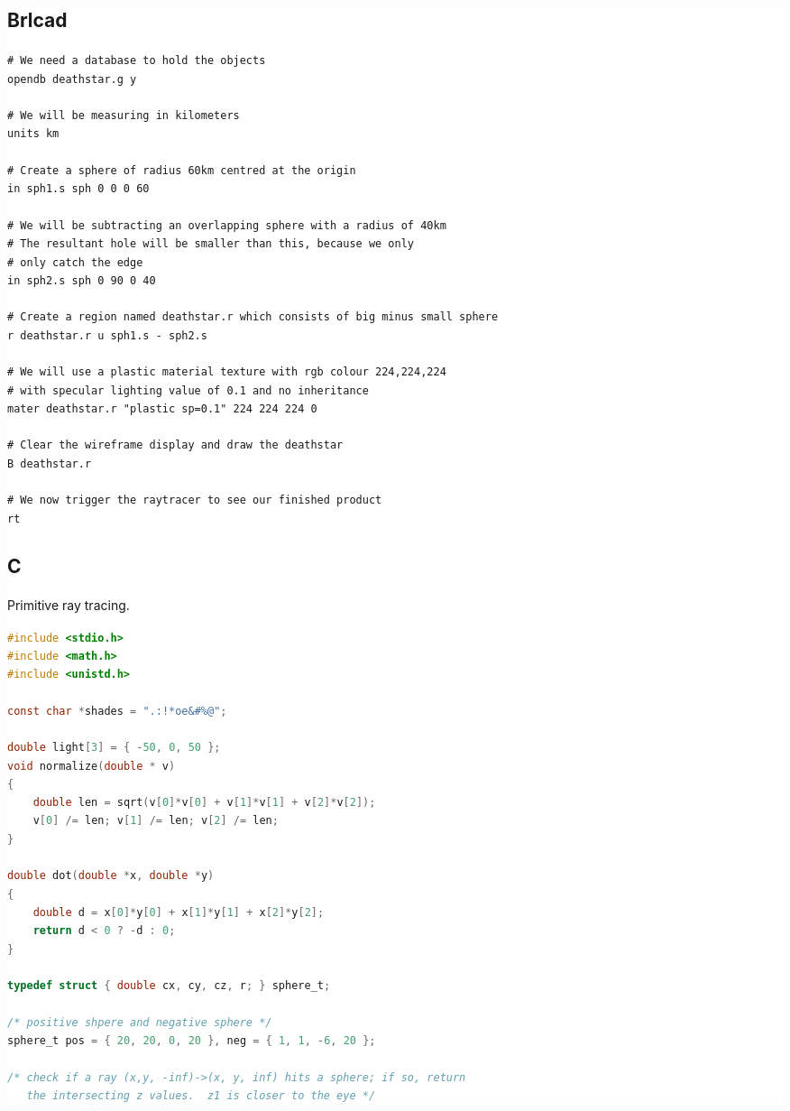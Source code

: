 

## Brlcad


```brlcad
# We need a database to hold the objects
opendb deathstar.g y

# We will be measuring in kilometers
units km

# Create a sphere of radius 60km centred at the origin
in sph1.s sph 0 0 0 60

# We will be subtracting an overlapping sphere with a radius of 40km
# The resultant hole will be smaller than this, because we only
# only catch the edge
in sph2.s sph 0 90 0 40

# Create a region named deathstar.r which consists of big minus small sphere
r deathstar.r u sph1.s - sph2.s

# We will use a plastic material texture with rgb colour 224,224,224
# with specular lighting value of 0.1 and no inheritance
mater deathstar.r "plastic sp=0.1" 224 224 224 0

# Clear the wireframe display and draw the deathstar
B deathstar.r

# We now trigger the raytracer to see our finished product
rt
```


## C

Primitive ray tracing.

```c
#include <stdio.h>
#include <math.h>
#include <unistd.h>

const char *shades = ".:!*oe&#%@";

double light[3] = { -50, 0, 50 };
void normalize(double * v)
{
	double len = sqrt(v[0]*v[0] + v[1]*v[1] + v[2]*v[2]);
	v[0] /= len; v[1] /= len; v[2] /= len;
}

double dot(double *x, double *y)
{
	double d = x[0]*y[0] + x[1]*y[1] + x[2]*y[2];
	return d < 0 ? -d : 0;
}

typedef struct { double cx, cy, cz, r; } sphere_t;

/* positive shpere and negative sphere */
sphere_t pos = { 20, 20, 0, 20 }, neg = { 1, 1, -6, 20 };

/* check if a ray (x,y, -inf)->(x, y, inf) hits a sphere; if so, return
   the intersecting z values.  z1 is closer to the eye */
```